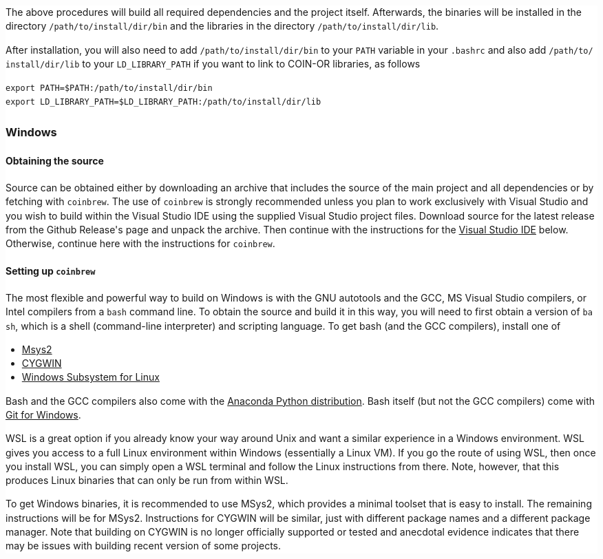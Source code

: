 The above procedures will build all required dependencies and the project itself.
Afterwards, the binaries will be installed in the directory `/path/to/install/dir/bin`
and the libraries in the directory `/path/to/install/dir/lib`. 

After installation, you will also need to add `/path/to/install/dir/bin` to your
`PATH` variable in your `.bashrc` and also add `/path/to/install/dir/lib`
to your `LD_LIBRARY_PATH` if you want to link to COIN-OR libraries, as follows

```
export PATH=$PATH:/path/to/install/dir/bin
export LD_LIBRARY_PATH=$LD_LIBRARY_PATH:/path/to/install/dir/lib
```

### Windows

#### Obtaining the source 

Source can be obtained either by downloading an archive that includes the
source of the main project and all dependencies or by fetching with
`coinbrew`. The use of `coinbrew` is strongly recommended unless you plan to
work exclusively with Visual Studio and you wish to build within the Visual
Studio IDE using the supplied Visual Studio project files. Download source for
the latest release from the Github Release's page and unpack the archive. Then
continue with the instructions for the [Visual Studio
IDE](#building-with-visual-studio-ide) below. Otherwise, continue here with the
instructions for `coinbrew`.

#### Setting up `coinbrew`

The most flexible and powerful way to build on Windows is with the GNU
autotools and the GCC, MS Visual Studio compilers, or Intel compilers from a
`bash` command line. To obtain the source and build it in this way, you will
need to first obtain a version of `bash`, which is a shell (command-line
interpreter) and scripting language. To get bash (and the GCC compilers),
install one of
   * [Msys2](https://msys2.github.io/)
   * [CYGWIN](http://cygwin.org/)
   * [Windows Subsystem for Linux](https://docs.microsoft.com/en-us/windows/wsl/install-win10)

Bash and the GCC compilers also come with the [Anaconda Python
distribution](https://www.anaconda.com/distribution/). Bash itself (but not
the GCC compilers) come with [Git for
Windows](https://git-scm.com/download/win).

WSL is a great option if you already know your way around Unix and want a
similar experience in a Windows environment. WSL gives you access to a full
Linux environment within Windows (essentially a Linux VM). If you go the route
of using WSL, then once you install WSL, you can simply open a WSL terminal
and follow the Linux instructions from there. Note, however, that this
produces Linux binaries that can only be run from within WSL.

To get Windows binaries, it is recommended to use MSys2, which provides a
minimal toolset that is easy to install. The remaining instructions will be
for MSys2. Instructions for CYGWIN will be similar, just with different
package names and a different package manager. Note that building on CYGWIN is
no longer officially supported or tested and anecdotal evidence indicates
that there may be issues with building recent version of some projects. 
